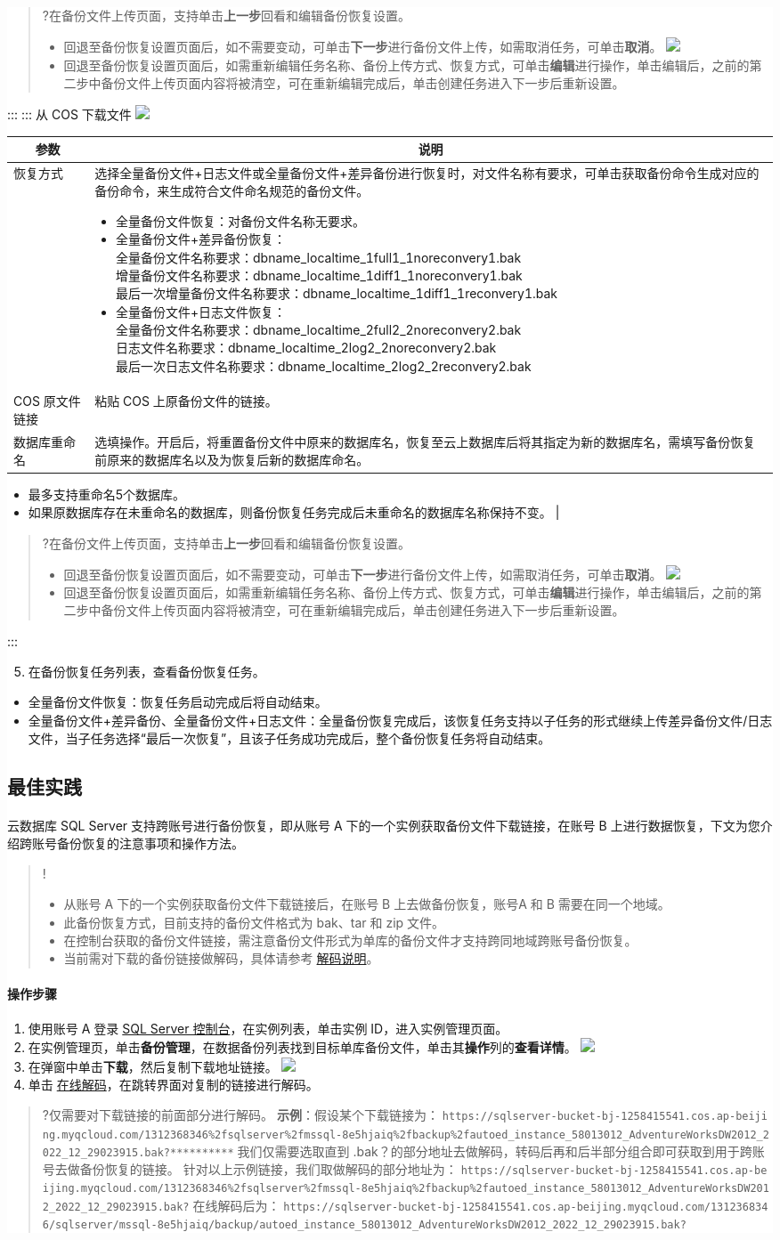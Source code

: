 >?在备份文件上传页面，支持单击**上一步**回看和编辑备份恢复设置。
>- 回退至备份恢复设置页面后，如不需要变动，可单击**下一步**进行备份文件上传，如需取消任务，可单击**取消**。
>![](https://staticintl.cloudcachetci.com/yehe/backend-news/ZKdH005_16.png)
>- 回退至备份恢复设置页面后，如需重新编辑任务名称、备份上传方式、恢复方式，可单击**编辑**进行操作，单击编辑后，之前的第二步中备份文件上传页面内容将被清空，可在重新编辑完成后，单击创建任务进入下一步后重新设置。
>
:::
::: 从 COS 下载文件
![](https://staticintl.cloudcachetci.com/yehe/backend-news/TeRD934_17.png)

| 参数 | 说明 |
|---------|---------|
| 恢复方式 | 选择全量备份文件+日志文件或全量备份文件+差异备份进行恢复时，对文件名称有要求，可单击获取备份命令生成对应的备份命令，来生成符合文件命名规范的备份文件。<ul><li>全量备份文件恢复：对备份文件名称无要求。<li>全量备份文件+差异备份恢复：<br>全量备份文件名称要求：dbname_localtime_1full1_1noreconvery1.bak<br>增量备份文件名称要求：dbname_localtime_1diff1_1noreconvery1.bak<br>最后一次增量备份文件名称要求：dbname_localtime_1diff1_1reconvery1.bak<li>全量备份文件+日志文件恢复：<br>全量备份文件名称要求：dbname_localtime_2full2_2noreconvery2.bak<br>日志文件名称要求：dbname_localtime_2log2_2noreconvery2.bak<br>最后一次日志文件名称要求：dbname_localtime_2log2_2reconvery2.bak</ul> |
| COS 原文件链接 | 粘贴 COS 上原备份文件的链接。 |
|数据库重命名|选填操作。开启后，将重置备份文件中原来的数据库名，恢复至云上数据库后将其指定为新的数据库名，需填写备份恢复前原来的数据库名以及为恢复后新的数据库命名。<dx-alert infotype="explain" title="">
- 最多支持重命名5个数据库。
- 如果原数据库存在未重命名的数据库，则备份恢复任务完成后未重命名的数据库名称保持不变。
</dx-alert>|

>?在备份文件上传页面，支持单击**上一步**回看和编辑备份恢复设置。
>- 回退至备份恢复设置页面后，如不需要变动，可单击**下一步**进行备份文件上传，如需取消任务，可单击**取消**。
>![](https://staticintl.cloudcachetci.com/yehe/backend-news/4aB8079_18.png)
>- 回退至备份恢复设置页面后，如需重新编辑任务名称、备份上传方式、恢复方式，可单击**编辑**进行操作，单击编辑后，之前的第二步中备份文件上传页面内容将被清空，可在重新编辑完成后，单击创建任务进入下一步后重新设置。
>
:::
</dx-tabs>

5. 在备份恢复任务列表，查看备份恢复任务。
 - 全量备份文件恢复：恢复任务启动完成后将自动结束。
 - 全量备份文件+差异备份、全量备份文件+日志文件：全量备份恢复完成后，该恢复任务支持以子任务的形式继续上传差异备份文件/日志文件，当子任务选择“最后一次恢复”，且该子任务成功完成后，整个备份恢复任务将自动结束。

## 最佳实践
云数据库 SQL Server 支持跨账号进行备份恢复，即从账号 A 下的一个实例获取备份文件下载链接，在账号 B 上进行数据恢复，下文为您介绍跨账号备份恢复的注意事项和操作方法。
>!
>- 从账号 A 下的一个实例获取备份文件下载链接后，在账号 B 上去做备份恢复，账号A 和 B 需要在同一个地域。
>- 此备份恢复方式，目前支持的备份文件格式为 bak、tar 和 zip 文件。
>- 在控制台获取的备份文件链接，需注意备份文件形式为单库的备份文件才支持跨同地域跨账号备份恢复。
>- 当前需对下载的备份链接做解码，具体请参考 [解码说明](#jmcz)。

#### 操作步骤
1. 使用账号 A 登录 [SQL Server 控制台](https://console.cloud.tencent.com/sqlserver#/)，在实例列表，单击实例 ID，进入实例管理页面。
2. 在实例管理页，单击**备份管理**，在数据备份列表找到目标单库备份文件，单击其**操作**列的**查看详情**。
![](https://staticintl.cloudcachetci.com/yehe/backend-news/HJuf508_4.png)
3. 在弹窗中单击**下载**，然后复制下载地址链接。
![](https://staticintl.cloudcachetci.com/yehe/backend-news/kF8R259_5.png)
4. 单击 [在线解码](https://www.zxgj.cn/g/enstring)，在跳转界面对复制的链接进行解码[](id:jmcz)。
>?仅需要对下载链接的前面部分进行解码。
>**示例**：假设某个下载链接为：
>`https://sqlserver-bucket-bj-1258415541.cos.ap-beijing.myqcloud.com/1312368346%2fsqlserver%2fmssql-8e5hjaiq%2fbackup%2fautoed_instance_58013012_AdventureWorksDW2012_2022_12_29023915.bak?**********`
>我们仅需要选取直到 .bak？的部分地址去做解码，转码后再和后半部分组合即可获取到用于跨账号去做备份恢复的链接。
>针对以上示例链接，我们取做解码的部分地址为：
>`https://sqlserver-bucket-bj-1258415541.cos.ap-beijing.myqcloud.com/1312368346%2fsqlserver%2fmssql-8e5hjaiq%2fbackup%2fautoed_instance_58013012_AdventureWorksDW2012_2022_12_29023915.bak?`
>在线解码后为：
>`https://sqlserver-bucket-bj-1258415541.cos.ap-beijing.myqcloud.com/1312368346/sqlserver/mssql-8e5hjaiq/backup/autoed_instance_58013012_AdventureWorksDW2012_2022_12_29023915.bak?`